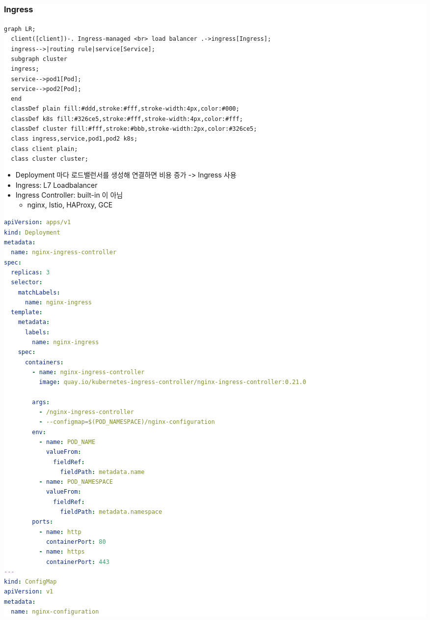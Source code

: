 ### Ingress
```mermaid
graph LR;
  client([client])-. Ingress-managed <br> load balancer .->ingress[Ingress];
  ingress-->|routing rule|service[Service];
  subgraph cluster
  ingress;
  service-->pod1[Pod];
  service-->pod2[Pod];
  end
  classDef plain fill:#ddd,stroke:#fff,stroke-width:4px,color:#000;
  classDef k8s fill:#326ce5,stroke:#fff,stroke-width:4px,color:#fff;
  classDef cluster fill:#fff,stroke:#bbb,stroke-width:2px,color:#326ce5;
  class ingress,service,pod1,pod2 k8s;
  class client plain;
  class cluster cluster;
```
- Deployment 마다 로드밸런서를 생성해 연결하면 비용 증가 -> Ingress 사용
- Ingress: L7 Loadbalancer
- Ingress Controller: built-in 이 아님
  - nginx, Istio, HAProxy, GCE
```yaml {filename="nginx-ingress-controller.yaml"}
apiVersion: apps/v1
kind: Deployment
metadata:
  name: nginx-ingress-controller
spec:
  replicas: 3
  selector:
    matchLabels:
      name: nginx-ingress
  template:
    metadata:
      labels:
        name: nginx-ingress
    spec:
      containers:
        - name: nginx-ingress-controller
          image: quay.io/kubernetes-ingress-controller/nginx-ingress-controller:0.21.0
        
        args:
          - /nginx-ingress-controller
          - --configmap=$(POD_NAMESPACE)/nginx-configuration
        env:
          - name: POD_NAME
            valueFrom:
              fieldRef:
                fieldPath: metadata.name
          - name: POD_NAMESPACE
            valueFrom:
              fieldRef:
                fieldPath: metadata.namespace
        ports:
          - name: http
            containerPort: 80
          - name: https
            containerPort: 443
---
kind: ConfigMap
apiVersion: v1
metadata:
  name: nginx-configuration
```
```yaml {filename="nodeport.yaml"}
```